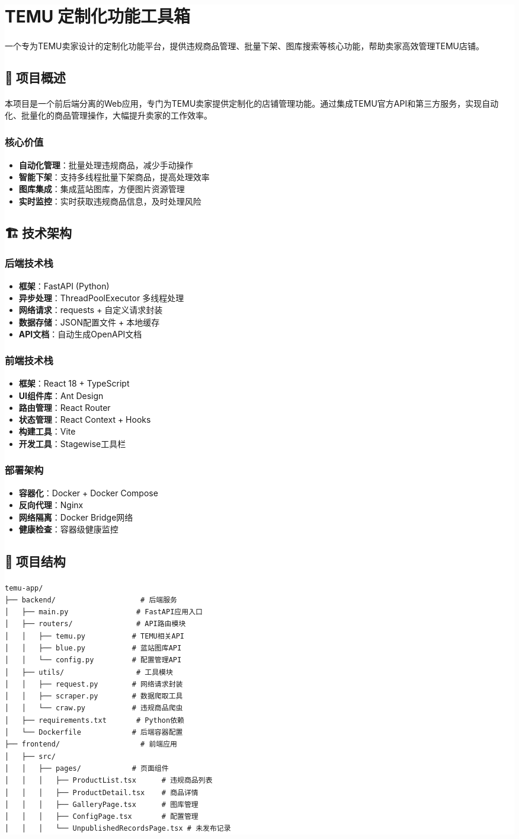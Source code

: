 # TEMU 定制化功能工具箱

一个专为TEMU卖家设计的定制化功能平台，提供违规商品管理、批量下架、图库搜索等核心功能，帮助卖家高效管理TEMU店铺。

## 🎯 项目概述

本项目是一个前后端分离的Web应用，专门为TEMU卖家提供定制化的店铺管理功能。通过集成TEMU官方API和第三方服务，实现自动化、批量化的商品管理操作，大幅提升卖家的工作效率。

### 核心价值
- **自动化管理**：批量处理违规商品，减少手动操作
- **智能下架**：支持多线程批量下架商品，提高处理效率
- **图库集成**：集成蓝站图库，方便图片资源管理
- **实时监控**：实时获取违规商品信息，及时处理风险

## 🏗️ 技术架构

### 后端技术栈
- **框架**：FastAPI (Python)
- **异步处理**：ThreadPoolExecutor 多线程处理
- **网络请求**：requests + 自定义请求封装
- **数据存储**：JSON配置文件 + 本地缓存
- **API文档**：自动生成OpenAPI文档

### 前端技术栈
- **框架**：React 18 + TypeScript
- **UI组件库**：Ant Design
- **路由管理**：React Router
- **状态管理**：React Context + Hooks
- **构建工具**：Vite
- **开发工具**：Stagewise工具栏

### 部署架构
- **容器化**：Docker + Docker Compose
- **反向代理**：Nginx
- **网络隔离**：Docker Bridge网络
- **健康检查**：容器级健康监控

## 📁 项目结构

```
temu-app/
├── backend/                    # 后端服务
│   ├── main.py                # FastAPI应用入口
│   ├── routers/               # API路由模块
│   │   ├── temu.py           # TEMU相关API
│   │   ├── blue.py           # 蓝站图库API
│   │   └── config.py         # 配置管理API
│   ├── utils/                 # 工具模块
│   │   ├── request.py        # 网络请求封装
│   │   ├── scraper.py        # 数据爬取工具
│   │   └── craw.py           # 违规商品爬虫
│   ├── requirements.txt       # Python依赖
│   └── Dockerfile            # 后端容器配置
├── frontend/                   # 前端应用
│   ├── src/
│   │   ├── pages/            # 页面组件
│   │   │   ├── ProductList.tsx      # 违规商品列表
│   │   │   ├── ProductDetail.tsx    # 商品详情
│   │   │   ├── GalleryPage.tsx      # 图库管理
│   │   │   ├── ConfigPage.tsx       # 配置管理
│   │   │   └── UnpublishedRecordsPage.tsx # 未发布记录
```